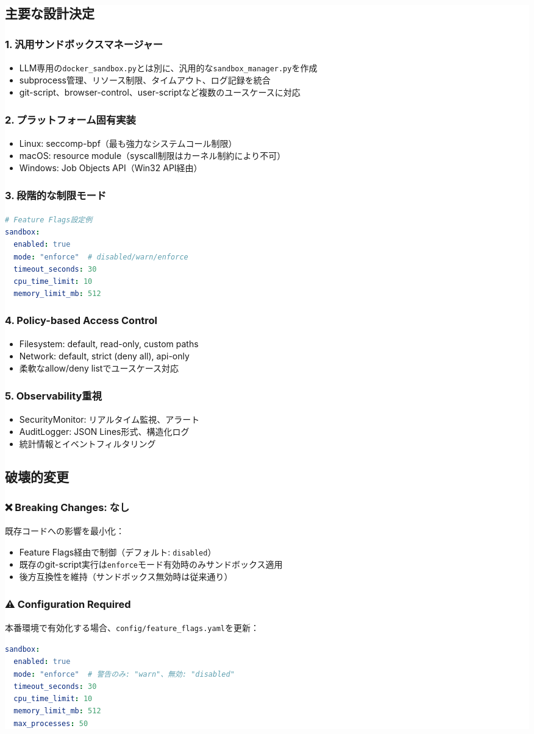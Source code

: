 ## 主要な設計決定

### 1. 汎用サンドボックスマネージャー
- LLM専用の`docker_sandbox.py`とは別に、汎用的な`sandbox_manager.py`を作成
- subprocess管理、リソース制限、タイムアウト、ログ記録を統合
- git-script、browser-control、user-scriptなど複数のユースケースに対応

### 2. プラットフォーム固有実装
- Linux: seccomp-bpf（最も強力なシステムコール制限）
- macOS: resource module（syscall制限はカーネル制約により不可）
- Windows: Job Objects API（Win32 API経由）

### 3. 段階的な制限モード
```yaml
# Feature Flags設定例
sandbox:
  enabled: true
  mode: "enforce"  # disabled/warn/enforce
  timeout_seconds: 30
  cpu_time_limit: 10
  memory_limit_mb: 512
```

### 4. Policy-based Access Control
- Filesystem: default, read-only, custom paths
- Network: default, strict (deny all), api-only
- 柔軟なallow/deny listでユースケース対応

### 5. Observability重視
- SecurityMonitor: リアルタイム監視、アラート
- AuditLogger: JSON Lines形式、構造化ログ
- 統計情報とイベントフィルタリング

## 破壊的変更

### ❌ Breaking Changes: なし

既存コードへの影響を最小化：
- Feature Flags経由で制御（デフォルト: `disabled`）
- 既存のgit-script実行は`enforce`モード有効時のみサンドボックス適用
- 後方互換性を維持（サンドボックス無効時は従来通り）

### ⚠️ Configuration Required

本番環境で有効化する場合、`config/feature_flags.yaml`を更新：

```yaml
sandbox:
  enabled: true
  mode: "enforce"  # 警告のみ: "warn"、無効: "disabled"
  timeout_seconds: 30
  cpu_time_limit: 10
  memory_limit_mb: 512
  max_processes: 50
```
